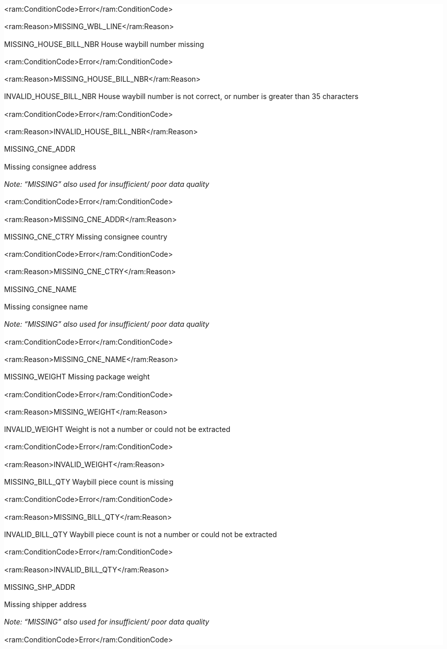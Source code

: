 <td><p>&lt;ram:ConditionCode&gt;Error&lt;/ram:ConditionCode&gt;</p>
<p>&lt;ram:Reason&gt;MISSING_WBL_LINE&lt;/ram:Reason&gt;</p></td>
</tr>
<tr>
<td>MISSING_HOUSE_BILL_NBR</td>
<td>House waybill number missing</td>
<td><p>&lt;ram:ConditionCode&gt;Error&lt;/ram:ConditionCode&gt;</p>
<p>&lt;ram:Reason&gt;MISSING_HOUSE_BILL_NBR&lt;/ram:Reason&gt;</p></td>
</tr>
<tr>
<td>INVALID_HOUSE_BILL_NBR</td>
<td>House waybill number is not correct, or number is greater than 35 characters</td>
<td><p>&lt;ram:ConditionCode&gt;Error&lt;/ram:ConditionCode&gt;</p>
<p>&lt;ram:Reason&gt;INVALID_HOUSE_BILL_NBR&lt;/ram:Reason&gt;</p></td>
</tr>
<tr>
<td>MISSING_CNE_ADDR</td>
<td><p>Missing consignee address</p>
<p><em>Note: “MISSING” also used for insufficient/ poor data quality</em></p></td>
<td><p>&lt;ram:ConditionCode&gt;Error&lt;/ram:ConditionCode&gt;</p>
<p>&lt;ram:Reason&gt;MISSING_CNE_ADDR&lt;/ram:Reason&gt;</p></td>
</tr>
<tr>
<td>MISSING_CNE_CTRY</td>
<td>Missing consignee country</td>
<td><p>&lt;ram:ConditionCode&gt;Error&lt;/ram:ConditionCode&gt;</p>
<p>&lt;ram:Reason&gt;MISSING_CNE_CTRY&lt;/ram:Reason&gt;</p></td>
</tr>
<tr>
<td>MISSING_CNE_NAME</td>
<td><p>Missing consignee name</p>
<p><em>Note: “MISSING” also used for insufficient/ poor data quality</em></p></td>
<td><p>&lt;ram:ConditionCode&gt;Error&lt;/ram:ConditionCode&gt;</p>
<p>&lt;ram:Reason&gt;MISSING_CNE_NAME&lt;/ram:Reason&gt;</p></td>
</tr>
<tr>
<td>MISSING_WEIGHT</td>
<td>Missing package weight</td>
<td><p>&lt;ram:ConditionCode&gt;Error&lt;/ram:ConditionCode&gt;</p>
<p>&lt;ram:Reason&gt;MISSING_WEIGHT&lt;/ram:Reason&gt;</p></td>
</tr>
<tr>
<td>INVALID_WEIGHT</td>
<td>Weight is not a number or could not be extracted</td>
<td><p>&lt;ram:ConditionCode&gt;Error&lt;/ram:ConditionCode&gt;</p>
<p>&lt;ram:Reason&gt;INVALID_WEIGHT&lt;/ram:Reason&gt;</p></td>
</tr>
<tr>
<td>MISSING_BILL_QTY</td>
<td>Waybill piece count is missing</td>
<td><p>&lt;ram:ConditionCode&gt;Error&lt;/ram:ConditionCode&gt;</p>
<p>&lt;ram:Reason&gt;MISSING_BILL_QTY&lt;/ram:Reason&gt;</p></td>
</tr>
<tr>
<td>INVALID_BILL_QTY</td>
<td>Waybill piece count is not a number or could not be extracted</td>
<td><p>&lt;ram:ConditionCode&gt;Error&lt;/ram:ConditionCode&gt;</p>
<p>&lt;ram:Reason&gt;INVALID_BILL_QTY&lt;/ram:Reason&gt;</p></td>
</tr>
<tr>
<td>MISSING_SHP_ADDR</td>
<td><p>Missing shipper address</p>
<p><em>Note: “MISSING” also used for insufficient/ poor data quality</em></p></td>
<td><p>&lt;ram:ConditionCode&gt;Error&lt;/ram:ConditionCode&gt;</p>